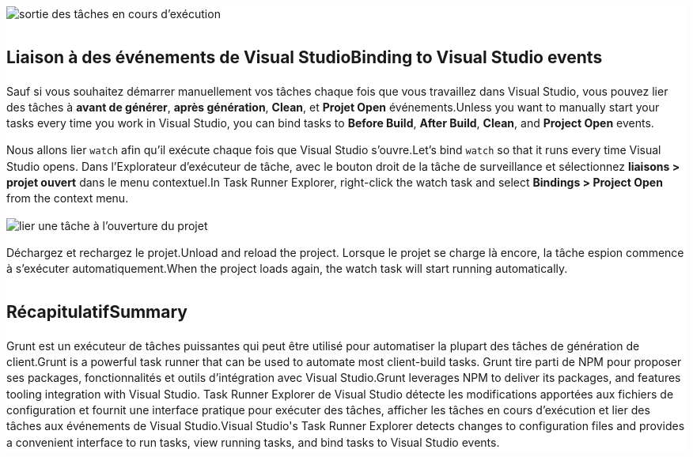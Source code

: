 ![sortie des tâches en cours d’exécution](using-grunt/_static/watch-running.png)

## <a name="binding-to-visual-studio-events"></a><span data-ttu-id="2b7b5-226">Liaison à des événements de Visual Studio</span><span class="sxs-lookup"><span data-stu-id="2b7b5-226">Binding to Visual Studio events</span></span>

<span data-ttu-id="2b7b5-227">Sauf si vous souhaitez démarrer manuellement vos tâches chaque fois que vous travaillez dans Visual Studio, vous pouvez lier des tâches à **avant de générer**, **après génération**, **Clean**, et  **Projet Open** événements.</span><span class="sxs-lookup"><span data-stu-id="2b7b5-227">Unless you want to manually start your tasks every time you work in Visual Studio, you can bind tasks to **Before Build**, **After Build**, **Clean**, and **Project Open** events.</span></span>

<span data-ttu-id="2b7b5-228">Nous allons lier `watch` afin qu’il exécute chaque fois que Visual Studio s’ouvre.</span><span class="sxs-lookup"><span data-stu-id="2b7b5-228">Let’s bind `watch` so that it runs every time Visual Studio opens.</span></span> <span data-ttu-id="2b7b5-229">Dans l’Explorateur d’exécuteur de tâche, avec le bouton droit de la tâche de surveillance et sélectionnez **liaisons > projet ouvert** dans le menu contextuel.</span><span class="sxs-lookup"><span data-stu-id="2b7b5-229">In Task Runner Explorer, right-click the watch task and select **Bindings > Project Open** from the context menu.</span></span>

![lier une tâche à l’ouverture du projet](using-grunt/_static/bindings-project-open.png)

<span data-ttu-id="2b7b5-231">Déchargez et rechargez le projet.</span><span class="sxs-lookup"><span data-stu-id="2b7b5-231">Unload and reload the project.</span></span> <span data-ttu-id="2b7b5-232">Lorsque le projet se charge là encore, la tâche espion commence à s’exécuter automatiquement.</span><span class="sxs-lookup"><span data-stu-id="2b7b5-232">When the project loads again, the watch task will start running automatically.</span></span>

## <a name="summary"></a><span data-ttu-id="2b7b5-233">Récapitulatif</span><span class="sxs-lookup"><span data-stu-id="2b7b5-233">Summary</span></span>

<span data-ttu-id="2b7b5-234">Grunt est un exécuteur de tâches puissantes qui peut être utilisé pour automatiser la plupart des tâches de génération de client.</span><span class="sxs-lookup"><span data-stu-id="2b7b5-234">Grunt is a powerful task runner that can be used to automate most client-build tasks.</span></span> <span data-ttu-id="2b7b5-235">Grunt tire parti de NPM pour proposer ses packages, fonctionnalités et outils d’intégration avec Visual Studio.</span><span class="sxs-lookup"><span data-stu-id="2b7b5-235">Grunt leverages NPM to deliver its packages, and features tooling integration with Visual Studio.</span></span> <span data-ttu-id="2b7b5-236">Task Runner Explorer de Visual Studio détecte les modifications apportées aux fichiers de configuration et fournit une interface pratique pour exécuter des tâches, afficher les tâches en cours d’exécution et lier des tâches aux événements de Visual Studio.</span><span class="sxs-lookup"><span data-stu-id="2b7b5-236">Visual Studio's Task Runner Explorer detects changes to configuration files and provides a convenient interface to run tasks, view running tasks, and bind tasks to Visual Studio events.</span></span>
